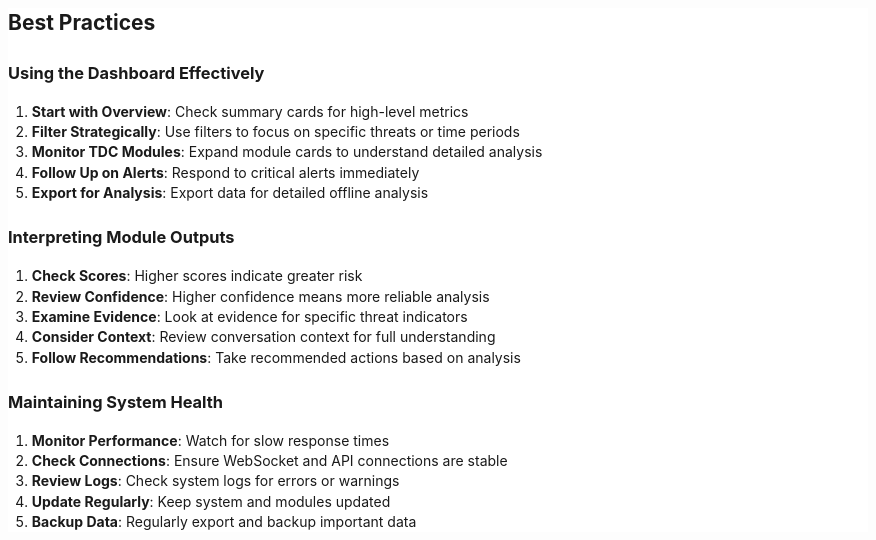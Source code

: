 ## Best Practices

### Using the Dashboard Effectively
1. **Start with Overview**: Check summary cards for high-level metrics
2. **Filter Strategically**: Use filters to focus on specific threats or time periods
3. **Monitor TDC Modules**: Expand module cards to understand detailed analysis
4. **Follow Up on Alerts**: Respond to critical alerts immediately
5. **Export for Analysis**: Export data for detailed offline analysis

### Interpreting Module Outputs
1. **Check Scores**: Higher scores indicate greater risk
2. **Review Confidence**: Higher confidence means more reliable analysis
3. **Examine Evidence**: Look at evidence for specific threat indicators
4. **Consider Context**: Review conversation context for full understanding
5. **Follow Recommendations**: Take recommended actions based on analysis

### Maintaining System Health
1. **Monitor Performance**: Watch for slow response times
2. **Check Connections**: Ensure WebSocket and API connections are stable
3. **Review Logs**: Check system logs for errors or warnings
4. **Update Regularly**: Keep system and modules updated
5. **Backup Data**: Regularly export and backup important data 